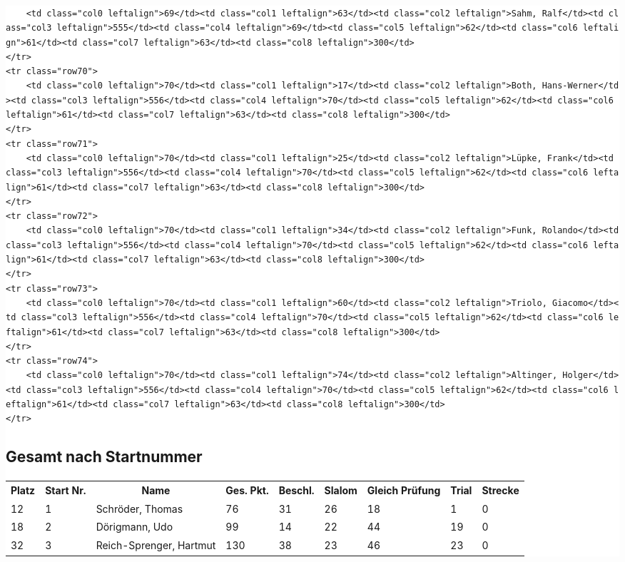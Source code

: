 		<td class="col0 leftalign">69</td><td class="col1 leftalign">63</td><td class="col2 leftalign">Sahm, Ralf</td><td class="col3 leftalign">555</td><td class="col4 leftalign">69</td><td class="col5 leftalign">62</td><td class="col6 leftalign">61</td><td class="col7 leftalign">63</td><td class="col8 leftalign">300</td>
	</tr>
	<tr class="row70">
		<td class="col0 leftalign">70</td><td class="col1 leftalign">17</td><td class="col2 leftalign">Both, Hans-Werner</td><td class="col3 leftalign">556</td><td class="col4 leftalign">70</td><td class="col5 leftalign">62</td><td class="col6 leftalign">61</td><td class="col7 leftalign">63</td><td class="col8 leftalign">300</td>
	</tr>
	<tr class="row71">
		<td class="col0 leftalign">70</td><td class="col1 leftalign">25</td><td class="col2 leftalign">Lüpke, Frank</td><td class="col3 leftalign">556</td><td class="col4 leftalign">70</td><td class="col5 leftalign">62</td><td class="col6 leftalign">61</td><td class="col7 leftalign">63</td><td class="col8 leftalign">300</td>
	</tr>
	<tr class="row72">
		<td class="col0 leftalign">70</td><td class="col1 leftalign">34</td><td class="col2 leftalign">Funk, Rolando</td><td class="col3 leftalign">556</td><td class="col4 leftalign">70</td><td class="col5 leftalign">62</td><td class="col6 leftalign">61</td><td class="col7 leftalign">63</td><td class="col8 leftalign">300</td>
	</tr>
	<tr class="row73">
		<td class="col0 leftalign">70</td><td class="col1 leftalign">60</td><td class="col2 leftalign">Triolo, Giacomo</td><td class="col3 leftalign">556</td><td class="col4 leftalign">70</td><td class="col5 leftalign">62</td><td class="col6 leftalign">61</td><td class="col7 leftalign">63</td><td class="col8 leftalign">300</td>
	</tr>
	<tr class="row74">
		<td class="col0 leftalign">70</td><td class="col1 leftalign">74</td><td class="col2 leftalign">Altinger, Holger</td><td class="col3 leftalign">556</td><td class="col4 leftalign">70</td><td class="col5 leftalign">62</td><td class="col6 leftalign">61</td><td class="col7 leftalign">63</td><td class="col8 leftalign">300</td>
	</tr>
</table>

## Gesamt nach Startnummer
<table class="table_results">
	<tr class="row0">
		<th class="col0 leftalign">Platz</th><th class="col1 leftalign">Start Nr.</th><th class="col2 leftalign">Name</th><th class="col3 leftalign">Ges. Pkt.</th><th class="col4 leftalign">Beschl.</th><th class="col5 leftalign">Slalom</th><th class="col6 leftalign">Gleich Prüfung</th><th class="col7 leftalign">Trial</th><th class="col8 leftalign">Strecke</th>
	</tr>
	<tr class="row1">
		<td class="col0 leftalign">12</td><td class="col1 leftalign">1</td><td class="col2 leftalign">Schröder, Thomas</td><td class="col3 leftalign">76</td><td class="col4 leftalign">31</td><td class="col5 leftalign">26</td><td class="col6 leftalign">18</td><td class="col7 leftalign">1</td><td class="col8 leftalign">0</td>
	</tr>
	<tr class="row2">
		<td class="col0 leftalign">18</td><td class="col1 leftalign">2</td><td class="col2 leftalign">Dörigmann, Udo</td><td class="col3 leftalign">99</td><td class="col4 leftalign">14</td><td class="col5 leftalign">22</td><td class="col6 leftalign">44</td><td class="col7 leftalign">19</td><td class="col8 leftalign">0</td>
	</tr>
	<tr class="row3">
		<td class="col0 leftalign">32</td><td class="col1 leftalign">3</td><td class="col2 leftalign">Reich-Sprenger, Hartmut</td><td class="col3 leftalign">130</td><td class="col4 leftalign">38</td><td class="col5 leftalign">23</td><td class="col6 leftalign">46</td><td class="col7 leftalign">23</td><td class="col8 leftalign">0</td>
	</tr>